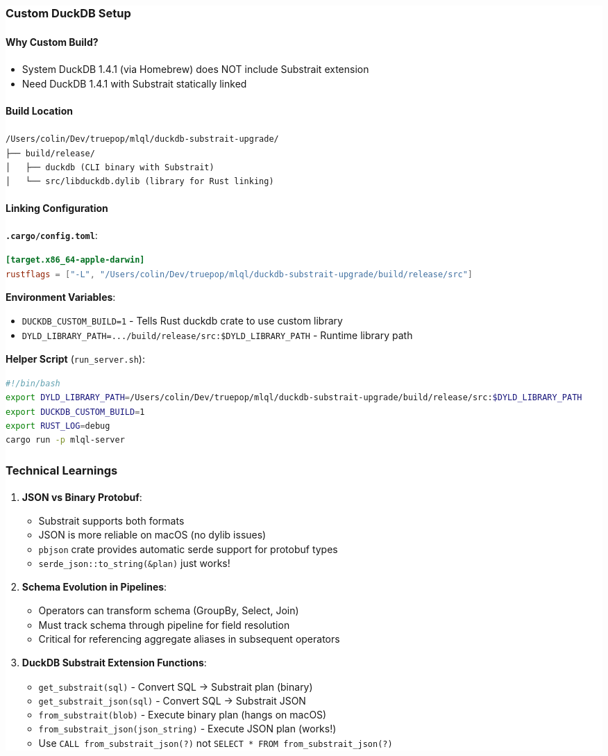 ### Custom DuckDB Setup

#### Why Custom Build?
- System DuckDB 1.4.1 (via Homebrew) does NOT include Substrait extension
- Need DuckDB 1.4.1 with Substrait statically linked

#### Build Location
```
/Users/colin/Dev/truepop/mlql/duckdb-substrait-upgrade/
├── build/release/
│   ├── duckdb (CLI binary with Substrait)
│   └── src/libduckdb.dylib (library for Rust linking)
```

#### Linking Configuration
**`.cargo/config.toml`**:
```toml
[target.x86_64-apple-darwin]
rustflags = ["-L", "/Users/colin/Dev/truepop/mlql/duckdb-substrait-upgrade/build/release/src"]
```

**Environment Variables**:
- `DUCKDB_CUSTOM_BUILD=1` - Tells Rust duckdb crate to use custom library
- `DYLD_LIBRARY_PATH=.../build/release/src:$DYLD_LIBRARY_PATH` - Runtime library path

**Helper Script** (`run_server.sh`):
```bash
#!/bin/bash
export DYLD_LIBRARY_PATH=/Users/colin/Dev/truepop/mlql/duckdb-substrait-upgrade/build/release/src:$DYLD_LIBRARY_PATH
export DUCKDB_CUSTOM_BUILD=1
export RUST_LOG=debug
cargo run -p mlql-server
```

### Technical Learnings

1. **JSON vs Binary Protobuf**:
   - Substrait supports both formats
   - JSON is more reliable on macOS (no dylib issues)
   - `pbjson` crate provides automatic serde support for protobuf types
   - `serde_json::to_string(&plan)` just works!

2. **Schema Evolution in Pipelines**:
   - Operators can transform schema (GroupBy, Select, Join)
   - Must track schema through pipeline for field resolution
   - Critical for referencing aggregate aliases in subsequent operators

3. **DuckDB Substrait Extension Functions**:
   - `get_substrait(sql)` - Convert SQL → Substrait plan (binary)
   - `get_substrait_json(sql)` - Convert SQL → Substrait JSON
   - `from_substrait(blob)` - Execute binary plan (hangs on macOS)
   - `from_substrait_json(json_string)` - Execute JSON plan (works!)
   - Use `CALL from_substrait_json(?)` not `SELECT * FROM from_substrait_json(?)`
